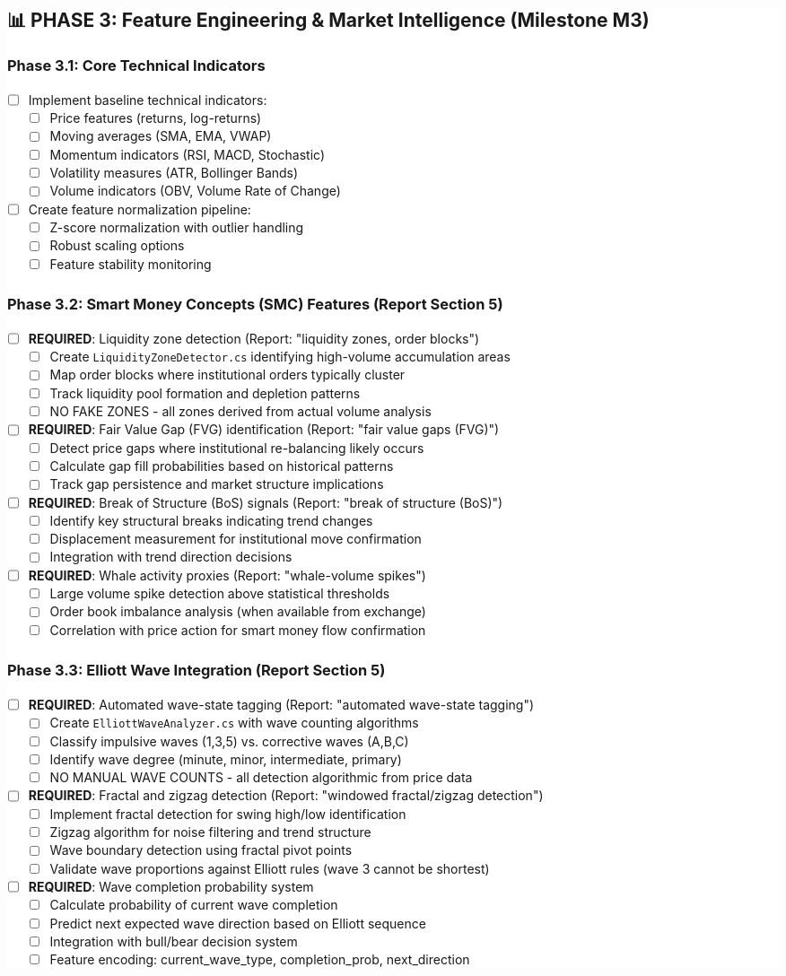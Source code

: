 
## 📊 PHASE 3: Feature Engineering & Market Intelligence (Milestone M3)

### Phase 3.1: Core Technical Indicators

- [ ] Implement baseline technical indicators:
  - [ ] Price features (returns, log-returns)
  - [ ] Moving averages (SMA, EMA, VWAP)
  - [ ] Momentum indicators (RSI, MACD, Stochastic)
  - [ ] Volatility measures (ATR, Bollinger Bands)
  - [ ] Volume indicators (OBV, Volume Rate of Change)
- [ ] Create feature normalization pipeline:
  - [ ] Z-score normalization with outlier handling
  - [ ] Robust scaling options
  - [ ] Feature stability monitoring

### Phase 3.2: Smart Money Concepts (SMC) Features (**Report Section 5**)

- [ ] **REQUIRED**: Liquidity zone detection (Report: "liquidity zones, order blocks")
  - [ ] Create `LiquidityZoneDetector.cs` identifying high-volume accumulation areas
  - [ ] Map order blocks where institutional orders typically cluster  
  - [ ] Track liquidity pool formation and depletion patterns
  - [ ] NO FAKE ZONES - all zones derived from actual volume analysis
- [ ] **REQUIRED**: Fair Value Gap (FVG) identification (Report: "fair value gaps (FVG)")
  - [ ] Detect price gaps where institutional re-balancing likely occurs
  - [ ] Calculate gap fill probabilities based on historical patterns
  - [ ] Track gap persistence and market structure implications
- [ ] **REQUIRED**: Break of Structure (BoS) signals (Report: "break of structure (BoS)")  
  - [ ] Identify key structural breaks indicating trend changes
  - [ ] Displacement measurement for institutional move confirmation
  - [ ] Integration with trend direction decisions
- [ ] **REQUIRED**: Whale activity proxies (Report: "whale-volume spikes")
  - [ ] Large volume spike detection above statistical thresholds
  - [ ] Order book imbalance analysis (when available from exchange)
  - [ ] Correlation with price action for smart money flow confirmation

### Phase 3.3: Elliott Wave Integration (**Report Section 5**)

- [ ] **REQUIRED**: Automated wave-state tagging (Report: "automated wave-state tagging")
  - [ ] Create `ElliottWaveAnalyzer.cs` with wave counting algorithms
  - [ ] Classify impulsive waves (1,3,5) vs. corrective waves (A,B,C)
  - [ ] Identify wave degree (minute, minor, intermediate, primary)
  - [ ] NO MANUAL WAVE COUNTS - all detection algorithmic from price data
- [ ] **REQUIRED**: Fractal and zigzag detection (Report: "windowed fractal/zigzag detection")
  - [ ] Implement fractal detection for swing high/low identification
  - [ ] Zigzag algorithm for noise filtering and trend structure
  - [ ] Wave boundary detection using fractal pivot points
  - [ ] Validate wave proportions against Elliott rules (wave 3 cannot be shortest)
- [ ] **REQUIRED**: Wave completion probability system
  - [ ] Calculate probability of current wave completion
  - [ ] Predict next expected wave direction based on Elliott sequence
  - [ ] Integration with bull/bear decision system
  - [ ] Feature encoding: current_wave_type, completion_prob, next_direction
